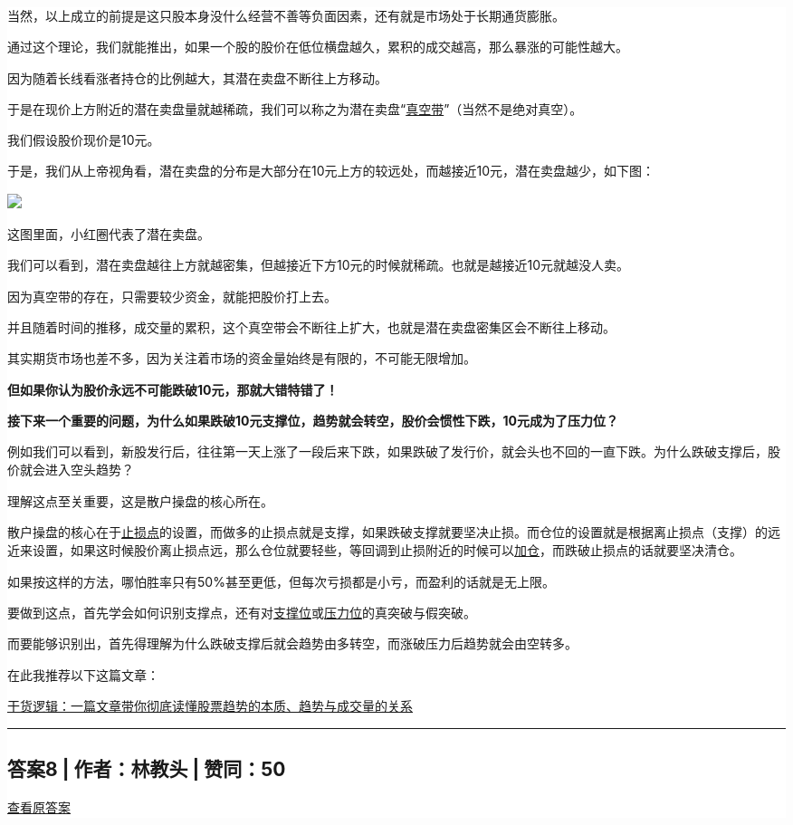 当然，以上成立的前提是这只股本身没什么经营不善等负面因素，还有就是市场处于长期通货膨胀。

通过这个理论，我们就能推出，如果一个股的股价在低位横盘越久，累积的成交越高，那么暴涨的可能性越大。

因为随着长线看涨者持仓的比例越大，其潜在卖盘不断往上方移动。

于是在现价上方附近的潜在卖盘量就越稀疏，我们可以称之为潜在卖盘“[真空带](https://zhida.zhihu.com/search?content_id=729250551&content_type=Answer&match_order=1&q=%E7%9C%9F%E7%A9%BA%E5%B8%A6&zhida_source=entity)”（当然不是绝对真空）。

我们假设股价现价是10元。

于是，我们从上帝视角看，潜在卖盘的分布是大部分在10元上方的较远处，而越接近10元，潜在卖盘越少，如下图：  

  

![](https://picx.zhimg.com/50/v2-017bf8b1fdd6ac782d6b8be943d89764_720w.jpg?source=1def8aca)  

这图里面，小红圈代表了潜在卖盘。

我们可以看到，潜在卖盘越往上方就越密集，但越接近下方10元的时候就稀疏。也就是越接近10元就越没人卖。

因为真空带的存在，只需要较少资金，就能把股价打上去。

并且随着时间的推移，成交量的累积，这个真空带会不断往上扩大，也就是潜在卖盘密集区会不断往上移动。

其实期货市场也差不多，因为关注着市场的资金量始终是有限的，不可能无限增加。

**但如果你认为股价永远不可能跌破10元，那就大错特错了！**

**接下来一个重要的问题，为什么如果跌破10元支撑位，趋势就会转空，股价会惯性下跌，10元成为了压力位？**

例如我们可以看到，新股发行后，往往第一天上涨了一段后来下跌，如果跌破了发行价，就会头也不回的一直下跌。为什么跌破支撑后，股价就会进入空头趋势？

理解这点至关重要，这是散户操盘的核心所在。

散户操盘的核心在于[止损点](https://www.zhihu.com/search?q=%E6%AD%A2%E6%8D%9F%E7%82%B9&search_source=Entity&hybrid_search_source=Entity&hybrid_search_extra=%7B%22sourceType%22%3A%22answer%22%2C%22sourceId%22%3A%222852075700%22%7D)的设置，而做多的止损点就是支撑，如果跌破支撑就要坚决止损。而仓位的设置就是根据离止损点（支撑）的远近来设置，如果这时候股价离止损点远，那么仓位就要轻些，等回调到止损附近的时候可以[加仓](https://www.zhihu.com/search?q=%E5%8A%A0%E4%BB%93&search_source=Entity&hybrid_search_source=Entity&hybrid_search_extra=%7B%22sourceType%22%3A%22answer%22%2C%22sourceId%22%3A2971471514%7D)，而跌破止损点的话就要坚决清仓。

如果按这样的方法，哪怕胜率只有50%甚至更低，但每次亏损都是小亏，而盈利的话就是无上限。

要做到这点，首先学会如何识别支撑点，还有对[支撑位](https://www.zhihu.com/search?q=%E6%94%AF%E6%92%91%E4%BD%8D&search_source=Entity&hybrid_search_source=Entity&hybrid_search_extra=%7B%22sourceType%22%3A%22answer%22%2C%22sourceId%22%3A%222852075700%22%7D)或[压力位](https://www.zhihu.com/search?q=%E5%8E%8B%E5%8A%9B%E4%BD%8D&search_source=Entity&hybrid_search_source=Entity&hybrid_search_extra=%7B%22sourceType%22%3A%22answer%22%2C%22sourceId%22%3A2971471514%7D)的真突破与假突破。

而要能够识别出，首先得理解为什么跌破支撑后就会趋势由多转空，而涨破压力后趋势就会由空转多。

在此我推荐以下这篇文章：

[干货逻辑：一篇文章带你彻底读懂股票趋势的本质、趋势与成交量的关系](https://zhuanlan.zhihu.com/p/560403536)

---

## 答案8 | 作者：林教头 | 赞同：50

[查看原答案](https://www.zhihu.com/question/629067244/answer/67742449468)
